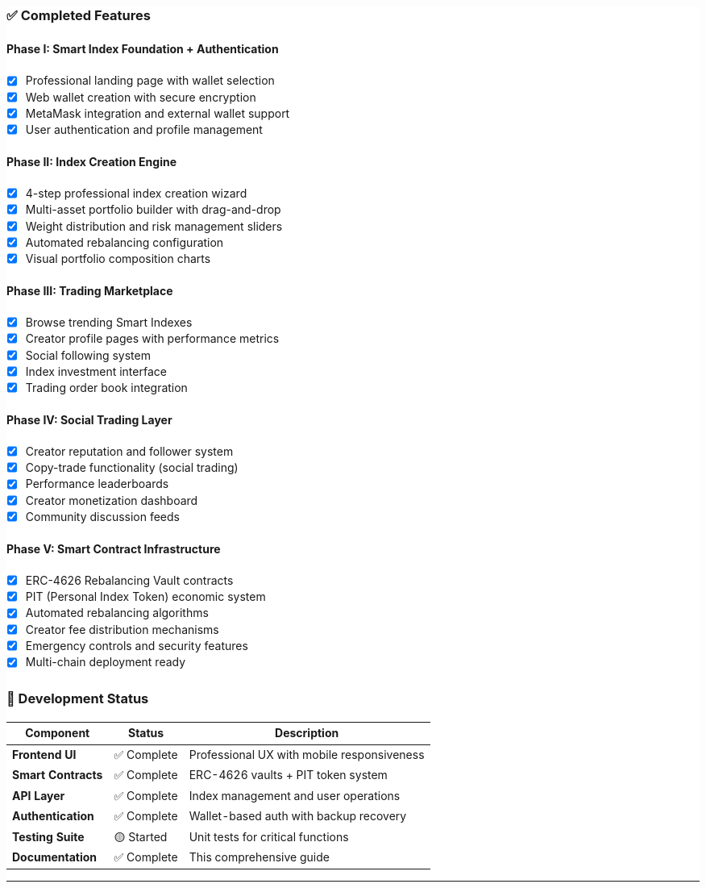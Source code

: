 ### **✅ Completed Features**

#### **Phase I: Smart Index Foundation + Authentication**
- [x] Professional landing page with wallet selection
- [x] Web wallet creation with secure encryption
- [x] MetaMask integration and external wallet support
- [x] User authentication and profile management

#### **Phase II: Index Creation Engine**
- [x] 4-step professional index creation wizard
- [x] Multi-asset portfolio builder with drag-and-drop
- [x] Weight distribution and risk management sliders
- [x] Automated rebalancing configuration
- [x] Visual portfolio composition charts

#### **Phase III: Trading Marketplace**
- [x] Browse trending Smart Indexes
- [x] Creator profile pages with performance metrics
- [x] Social following system
- [x] Index investment interface
- [x] Trading order book integration

#### **Phase IV: Social Trading Layer**
- [x] Creator reputation and follower system
- [x] Copy-trade functionality (social trading)
- [x] Performance leaderboards
- [x] Creator monetization dashboard
- [x] Community discussion feeds

#### **Phase V: Smart Contract Infrastructure**
- [x] ERC-4626 Rebalancing Vault contracts
- [x] PIT (Personal Index Token) economic system
- [x] Automated rebalancing algorithms
- [x] Creator fee distribution mechanisms
- [x] Emergency controls and security features
- [x] Multi-chain deployment ready

### **🔧 Development Status**

| Component | Status | Description |
|-----------|--------|-------------|
| **Frontend UI** | ✅ Complete | Professional UX with mobile responsiveness |
| **Smart Contracts** | ✅ Complete | ERC-4626 vaults + PIT token system |
| **API Layer** | ✅ Complete | Index management and user operations |
| **Authentication** | ✅ Complete | Wallet-based auth with backup recovery |
| **Testing Suite** | 🟡 Started | Unit tests for critical functions |
| **Documentation** | ✅ Complete | This comprehensive guide |

---
